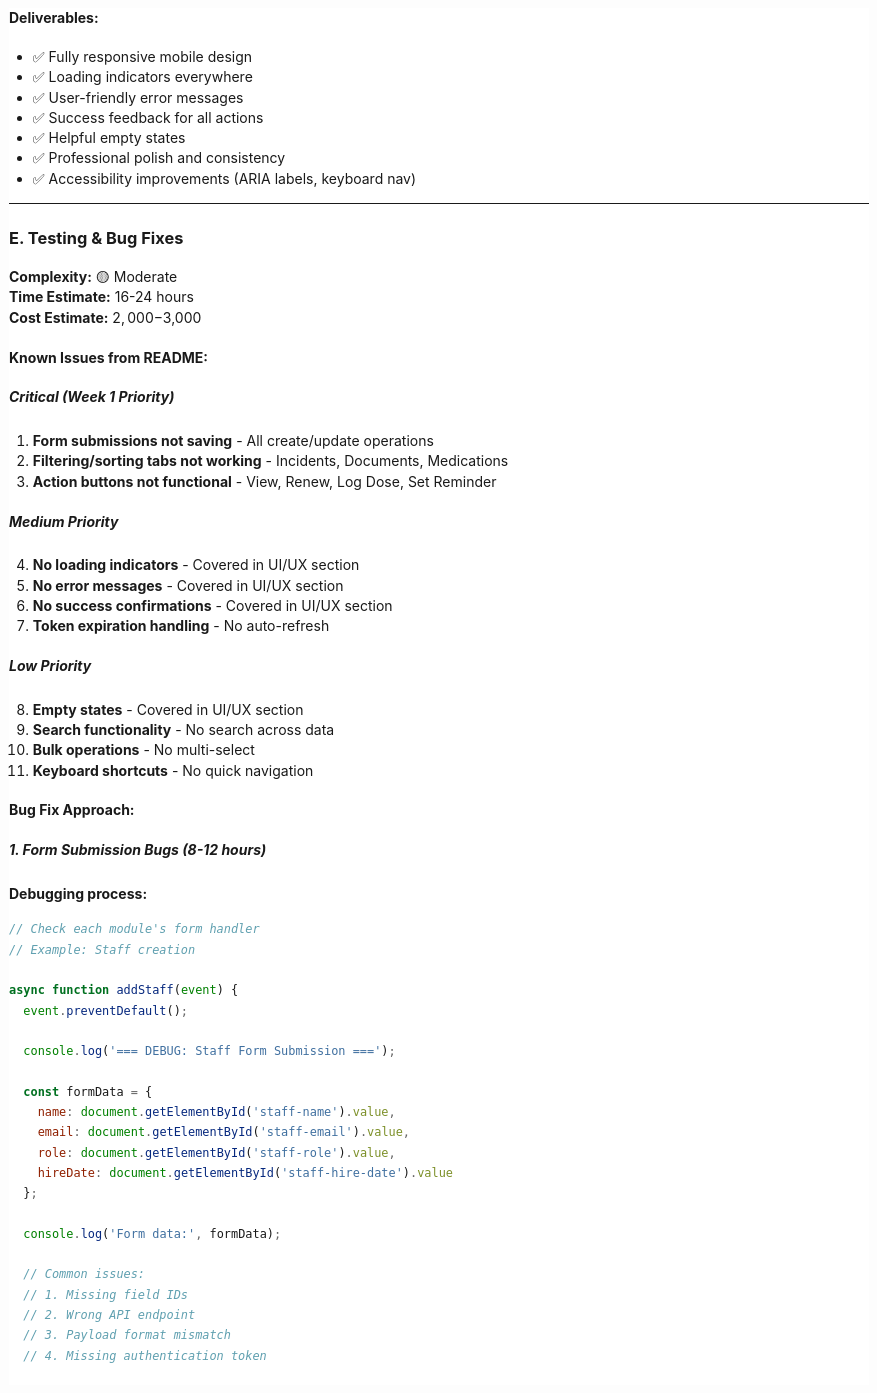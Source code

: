 #### Deliverables:
- ✅ Fully responsive mobile design
- ✅ Loading indicators everywhere
- ✅ User-friendly error messages
- ✅ Success feedback for all actions
- ✅ Helpful empty states
- ✅ Professional polish and consistency
- ✅ Accessibility improvements (ARIA labels, keyboard nav)

---

### E. Testing & Bug Fixes

**Complexity:** 🟡 Moderate  
**Time Estimate:** 16-24 hours  
**Cost Estimate:** $2,000-$3,000

#### Known Issues from README:

##### Critical (Week 1 Priority)
1. **Form submissions not saving** - All create/update operations
2. **Filtering/sorting tabs not working** - Incidents, Documents, Medications
3. **Action buttons not functional** - View, Renew, Log Dose, Set Reminder

##### Medium Priority
4. **No loading indicators** - Covered in UI/UX section
5. **No error messages** - Covered in UI/UX section
6. **No success confirmations** - Covered in UI/UX section
7. **Token expiration handling** - No auto-refresh

##### Low Priority
8. **Empty states** - Covered in UI/UX section
9. **Search functionality** - No search across data
10. **Bulk operations** - No multi-select
11. **Keyboard shortcuts** - No quick navigation

#### Bug Fix Approach:

##### 1. Form Submission Bugs (8-12 hours)

**Debugging process:**
```javascript
// Check each module's form handler
// Example: Staff creation

async function addStaff(event) {
  event.preventDefault();
  
  console.log('=== DEBUG: Staff Form Submission ===');
  
  const formData = {
    name: document.getElementById('staff-name').value,
    email: document.getElementById('staff-email').value,
    role: document.getElementById('staff-role').value,
    hireDate: document.getElementById('staff-hire-date').value
  };
  
  console.log('Form data:', formData);
  
  // Common issues:
  // 1. Missing field IDs
  // 2. Wrong API endpoint
  // 3. Payload format mismatch
  // 4. Missing authentication token
  
```